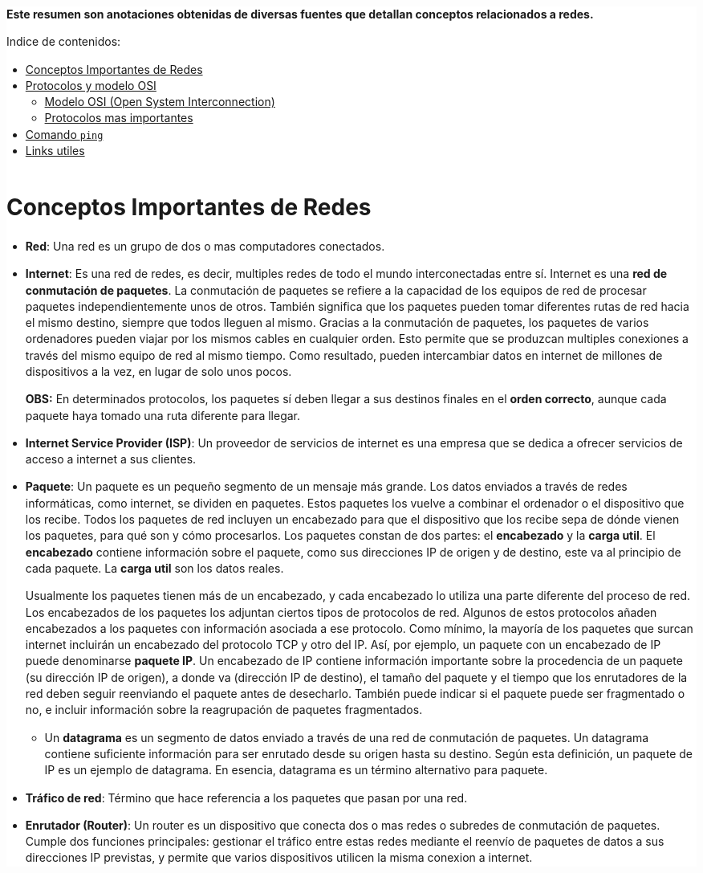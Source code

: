 **Este resumen son anotaciones obtenidas de diversas fuentes que detallan conceptos relacionados a redes.**

Indice de contenidos:

- [Conceptos Importantes de Redes](#conceptos-importantes-de-redes)
- [Protocolos y modelo OSI](#protocolos-y-modelo-osi)
  - [Modelo OSI (Open System Interconnection)](#modelo-osi-open-system-interconnection)
  - [Protocolos mas importantes](#protocolos-mas-importantes)
- [Comando `ping`](#comando-ping)
- [Links utiles](#links-utiles)

# Conceptos Importantes de Redes

* **Red**: Una red es un grupo de dos o mas computadores conectados. 
* **Internet**: Es una red de redes, es decir, multiples redes de todo el mundo interconectadas entre sí. Internet es una **red de conmutación de paquetes**. La conmutación de paquetes se refiere a la capacidad de los equipos de red de procesar paquetes independientemente unos de otros. También significa que los paquetes pueden tomar diferentes rutas de red hacia el mismo destino, siempre que todos lleguen al mismo. Gracias a la conmutación de paquetes, los paquetes de varios ordenadores pueden viajar por los mismos cables en cualquier orden. Esto permite que se produzcan multiples conexiones a través del mismo equipo de red al mismo tiempo. Como resultado, pueden intercambiar datos en internet de millones de dispositivos a la vez, en lugar de solo unos pocos.

  **OBS:** En determinados protocolos, los paquetes sí deben llegar a sus destinos finales en el **orden correcto**, aunque cada paquete haya tomado una ruta diferente para llegar.

* **Internet Service Provider (ISP)**: Un proveedor de servicios de internet es una empresa que se dedica a ofrecer servicios de acceso a internet a sus clientes.
* **Paquete**: Un paquete es un pequeño segmento de un mensaje más grande. Los datos enviados a través de redes informáticas, como internet, se dividen en paquetes. Estos paquetes los vuelve a combinar el ordenador o el dispositivo que los recibe. Todos los paquetes de red incluyen un encabezado para que el dispositivo que los recibe sepa de dónde vienen los paquetes, para qué son y cómo procesarlos. Los paquetes constan de dos partes: el **encabezado** y la **carga util**. El **encabezado** contiene información sobre el paquete, como sus direcciones IP de origen y de destino, este va al principio de cada paquete. La **carga util** son los datos reales.

  Usualmente los paquetes tienen más de un encabezado, y cada encabezado lo utiliza una parte diferente del proceso de red. Los encabezados de los paquetes los adjuntan ciertos tipos de protocolos de red. Algunos de estos protocolos añaden encabezados a los paquetes con información asociada a ese protocolo. Como mínimo, la mayoría de los paquetes que surcan internet incluirán un encabezado del protocolo TCP y otro del IP. Así, por ejemplo, un paquete con un encabezado de IP puede denominarse **paquete IP**. Un encabezado de IP contiene información importante sobre la procedencia de un paquete (su dirección IP de origen), a donde va (dirección IP de destino), el tamaño del paquete y el tiempo que los enrutadores de la red deben seguir reenviando el paquete antes de desecharlo. También puede indicar si el paquete puede ser fragmentado o no, e incluir información sobre la reagrupación de paquetes fragmentados.
  * Un **datagrama** es un segmento de datos enviado a través de una red de conmutación de paquetes. Un datagrama contiene suficiente información para ser enrutado desde su origen hasta su destino. Según esta definición, un paquete de IP es un ejemplo de datagrama. En esencia, datagrama es un término alternativo para paquete.
* **Tráfico de red**: Término que hace referencia a los paquetes que pasan por una red.
* **Enrutador (Router)**: Un router es un dispositivo que conecta dos o mas redes o subredes de conmutación de paquetes. Cumple dos funciones principales: gestionar el tráfico entre estas redes mediante el reenvío de paquetes de datos a sus direcciones IP previstas, y permite que varios dispositivos utilicen la misma conexion a internet.
